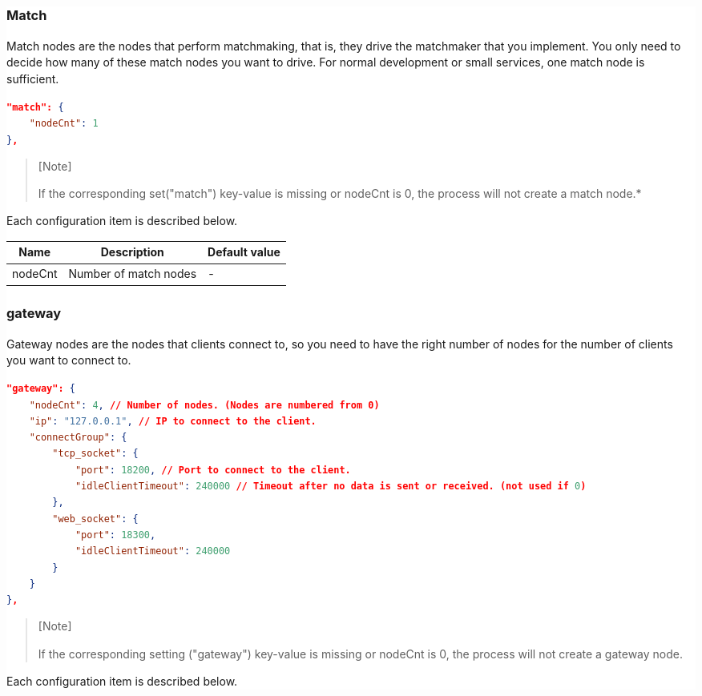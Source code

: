 ### Match

Match nodes are the nodes that perform matchmaking, that is, they drive the matchmaker that you implement. You only need to decide how many of these match nodes you want to drive. For normal development or small services, one match node is sufficient.

```json
"match": {
    "nodeCnt": 1
},
```

> [Note]
>
> If the corresponding set("match") key-value is missing or nodeCnt is 0, the process will not create a match node.*



Each configuration item is described below.

| Name    | Description            | Default value |
| ------- | --------------- | ------ |
| nodeCnt | Number of match nodes | -      |


### gateway

Gateway nodes are the nodes that clients connect to, so you need to have the right number of nodes for the number of clients you want to connect to.

```json
"gateway": {
    "nodeCnt": 4, // Number of nodes. (Nodes are numbered from 0)
    "ip": "127.0.0.1", // IP to connect to the client.
    "connectGroup": {
        "tcp_socket": {
            "port": 18200, // Port to connect to the client.
            "idleClientTimeout": 240000 // Timeout after no data is sent or received. (not used if 0)  
        },
        "web_socket": {
            "port": 18300,
            "idleClientTimeout": 240000
        }
    }
},
```


> [Note]
>
> If the corresponding setting ("gateway") key-value is missing or nodeCnt is 0, the process will not create a gateway node.


Each configuration item is described below.
